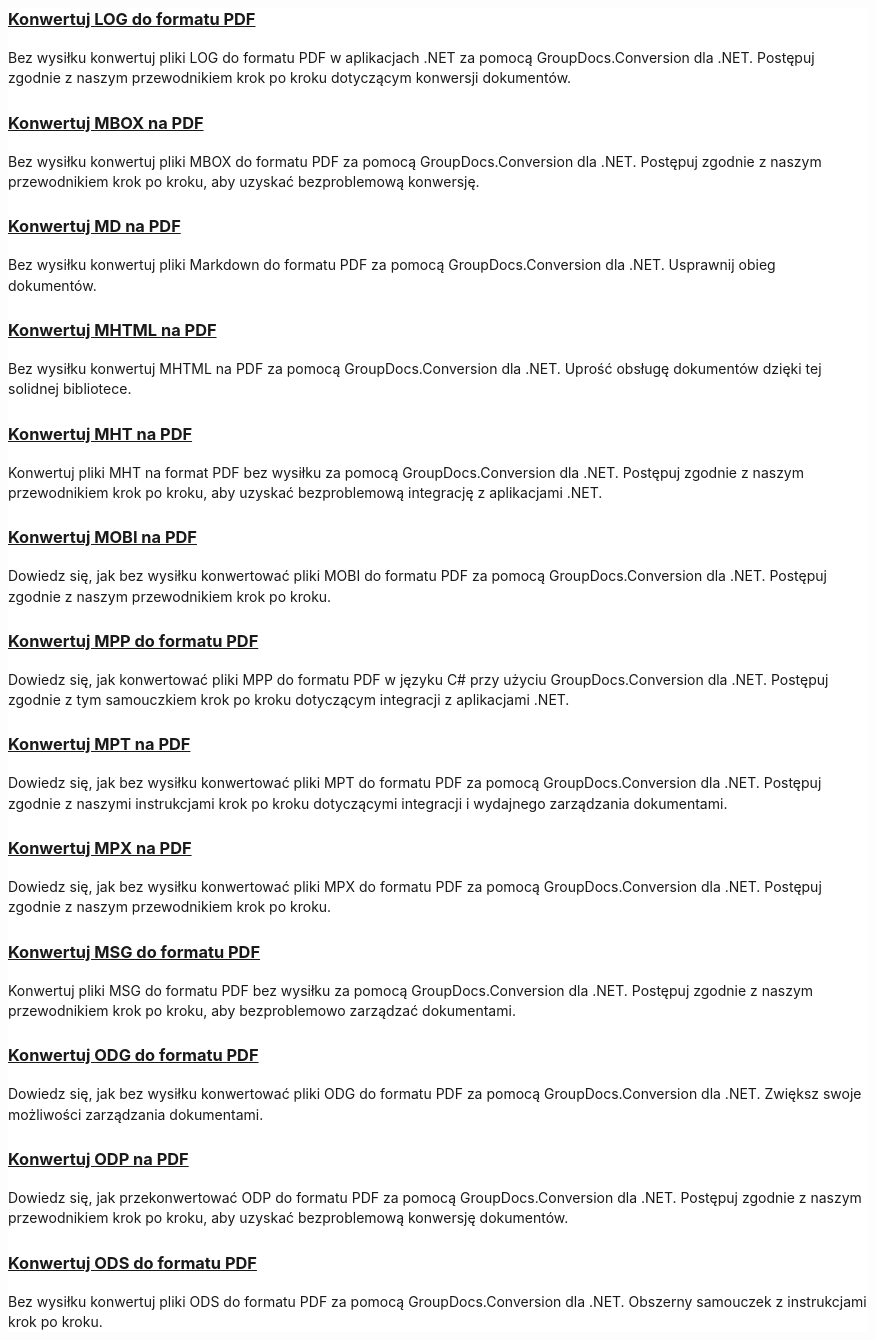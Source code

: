 ### [Konwertuj LOG do formatu PDF](./convert-log-to-pdf/)
Bez wysiłku konwertuj pliki LOG do formatu PDF w aplikacjach .NET za pomocą GroupDocs.Conversion dla .NET. Postępuj zgodnie z naszym przewodnikiem krok po kroku dotyczącym konwersji dokumentów.
### [Konwertuj MBOX na PDF](./convert-mbox-to-pdf/)
Bez wysiłku konwertuj pliki MBOX do formatu PDF za pomocą GroupDocs.Conversion dla .NET. Postępuj zgodnie z naszym przewodnikiem krok po kroku, aby uzyskać bezproblemową konwersję.
### [Konwertuj MD na PDF](./convert-md-to-pdf/)
Bez wysiłku konwertuj pliki Markdown do formatu PDF za pomocą GroupDocs.Conversion dla .NET. Usprawnij obieg dokumentów.
### [Konwertuj MHTML na PDF](./convert-mhtml-to-pdf/)
Bez wysiłku konwertuj MHTML na PDF za pomocą GroupDocs.Conversion dla .NET. Uprość obsługę dokumentów dzięki tej solidnej bibliotece.
### [Konwertuj MHT na PDF](./convert-mht-to-pdf/)
Konwertuj pliki MHT na format PDF bez wysiłku za pomocą GroupDocs.Conversion dla .NET. Postępuj zgodnie z naszym przewodnikiem krok po kroku, aby uzyskać bezproblemową integrację z aplikacjami .NET.
### [Konwertuj MOBI na PDF](./convert-mobi-to-pdf/)
Dowiedz się, jak bez wysiłku konwertować pliki MOBI do formatu PDF za pomocą GroupDocs.Conversion dla .NET. Postępuj zgodnie z naszym przewodnikiem krok po kroku.
### [Konwertuj MPP do formatu PDF](./convert-mpp-to-pdf/)
Dowiedz się, jak konwertować pliki MPP do formatu PDF w języku C# przy użyciu GroupDocs.Conversion dla .NET. Postępuj zgodnie z tym samouczkiem krok po kroku dotyczącym integracji z aplikacjami .NET.
### [Konwertuj MPT na PDF](./convert-mpt-to-pdf/)
Dowiedz się, jak bez wysiłku konwertować pliki MPT do formatu PDF za pomocą GroupDocs.Conversion dla .NET. Postępuj zgodnie z naszymi instrukcjami krok po kroku dotyczącymi integracji i wydajnego zarządzania dokumentami.
### [Konwertuj MPX na PDF](./convert-mpx-to-pdf/)
Dowiedz się, jak bez wysiłku konwertować pliki MPX do formatu PDF za pomocą GroupDocs.Conversion dla .NET. Postępuj zgodnie z naszym przewodnikiem krok po kroku.
### [Konwertuj MSG do formatu PDF](./convert-msg-to-pdf/)
Konwertuj pliki MSG do formatu PDF bez wysiłku za pomocą GroupDocs.Conversion dla .NET. Postępuj zgodnie z naszym przewodnikiem krok po kroku, aby bezproblemowo zarządzać dokumentami.
### [Konwertuj ODG do formatu PDF](./convert-odg-to-pdf/)
Dowiedz się, jak bez wysiłku konwertować pliki ODG do formatu PDF za pomocą GroupDocs.Conversion dla .NET. Zwiększ swoje możliwości zarządzania dokumentami.
### [Konwertuj ODP na PDF](./convert-odp-to-pdf/)
Dowiedz się, jak przekonwertować ODP do formatu PDF za pomocą GroupDocs.Conversion dla .NET. Postępuj zgodnie z naszym przewodnikiem krok po kroku, aby uzyskać bezproblemową konwersję dokumentów.
### [Konwertuj ODS do formatu PDF](./convert-ods-to-pdf/)
Bez wysiłku konwertuj pliki ODS do formatu PDF za pomocą GroupDocs.Conversion dla .NET. Obszerny samouczek z instrukcjami krok po kroku.